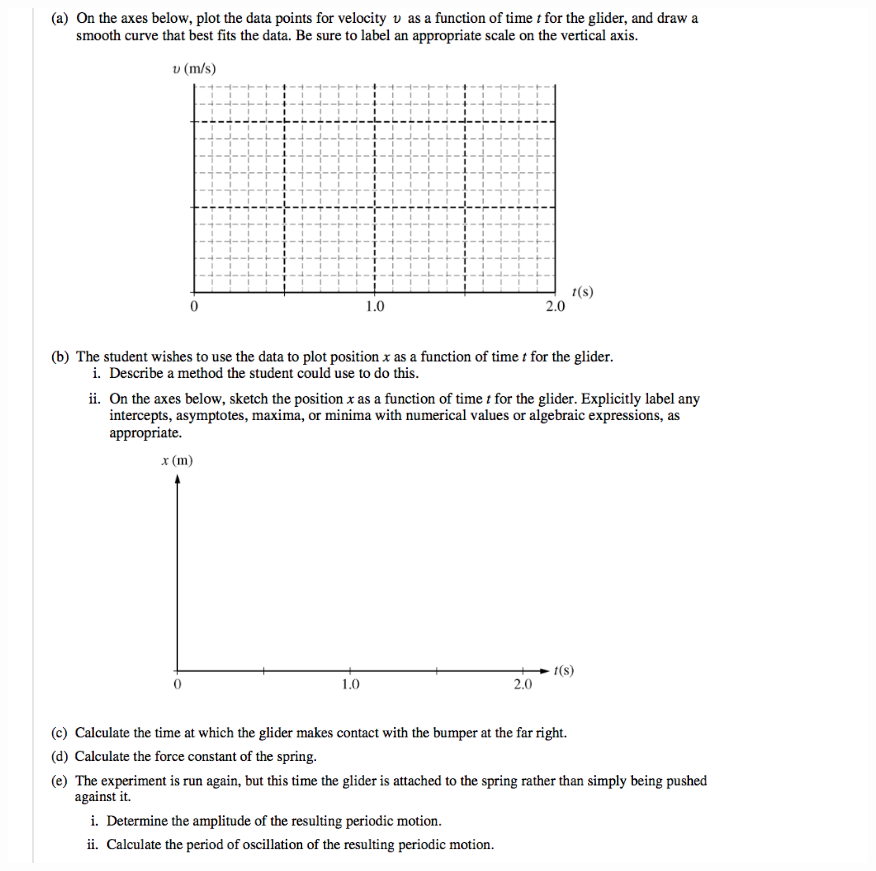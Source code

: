 > <img src="./media/image110.png" alt="(a) On the axes below, plot the data points for velocity v as a function of time t for the glider, and draw a smooth curve that best fits the data. Be sure to label an appropriate scale on the vertical axis. v (m/s) 1.0 t(s) 2.0 (b) The student wishes to use the data to plot position x as a function of time t for the glider. i. Describe a method the student could use to do this. ii. On the axes below, sketch the position x as a function of time t for the glider. Explicitly label any intercepts, asymptotes, maxima, or minima with numerical values or algebraic expressions, as appropriate. " width="658" height="436" />
>
> <img src="./media/image111.png" alt="0 1.0 2.0 (c) Calculate the time at which the glider makes contact with the bumper at the far right. (d) Calculate the force constant of the spring. (e) Ihe experiment is run again, but this time the glider is attached to the spring rather than simply being pushed against it. i. Determine the amplitude of the resulting periodic motion. ii. Calculate the period of oscillation of the resulting periodic motion. " width="663" height="408" />
>